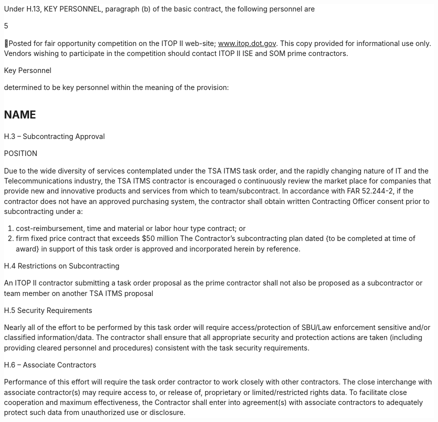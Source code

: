 Under H.13, KEY PERSONNEL, paragraph (b) of the basic contract, the following personnel are

5

Posted for fair opportunity competition on the ITOP II web-site; www.itop.dot.gov.
This copy provided for informational use only.
Vendors wishing to participate in the competition should contact ITOP II ISE and SOM prime contractors.

Key Personnel

determined to be key personnel within the meaning of the provision:
## NAME

H.3 –
Subcontracting
Approval

POSITION

Due to the wide diversity of services contemplated under the TSA ITMS task order, and the rapidly
changing nature of IT and the Telecommunications industry, the TSA ITMS contractor is encouraged
o continuously review the market place for companies that provide new and innovative products and
services from which to team/subcontract.
In accordance with FAR 52.244-2, if the contractor does not have an approved purchasing system, the
contractor shall obtain written Contracting Officer consent prior to subcontracting under a:
1. cost-reimbursement, time and material or labor hour type contract; or
2. firm fixed price contract that exceeds $50 million
The Contractor’s subcontracting plan dated {to be completed at time of award} in support of this task
order is approved and incorporated herein by reference.

H.4 Restrictions on
Subcontracting

An ITOP II contractor submitting a task order proposal as the prime contractor shall not also be
proposed as a subcontractor or team member on another TSA ITMS proposal

H.5 Security
Requirements

Nearly all of the effort to be performed by this task order will require access/protection of SBU/Law
enforcement sensitive and/or classified information/data. The contractor shall ensure that all
appropriate security and protection actions are taken (including providing cleared personnel and
procedures) consistent with the task security requirements.

H.6 –
Associate
Contractors

Performance of this effort will require the task order contractor to work closely with other contractors.
The close interchange with associate contractor(s) may require access to, or release of, proprietary or
limited/restricted rights data. To facilitate close cooperation and maximum effectiveness, the
Contractor shall enter into agreement(s) with associate contractors to adequately protect such data
from unauthorized use or disclosure.

